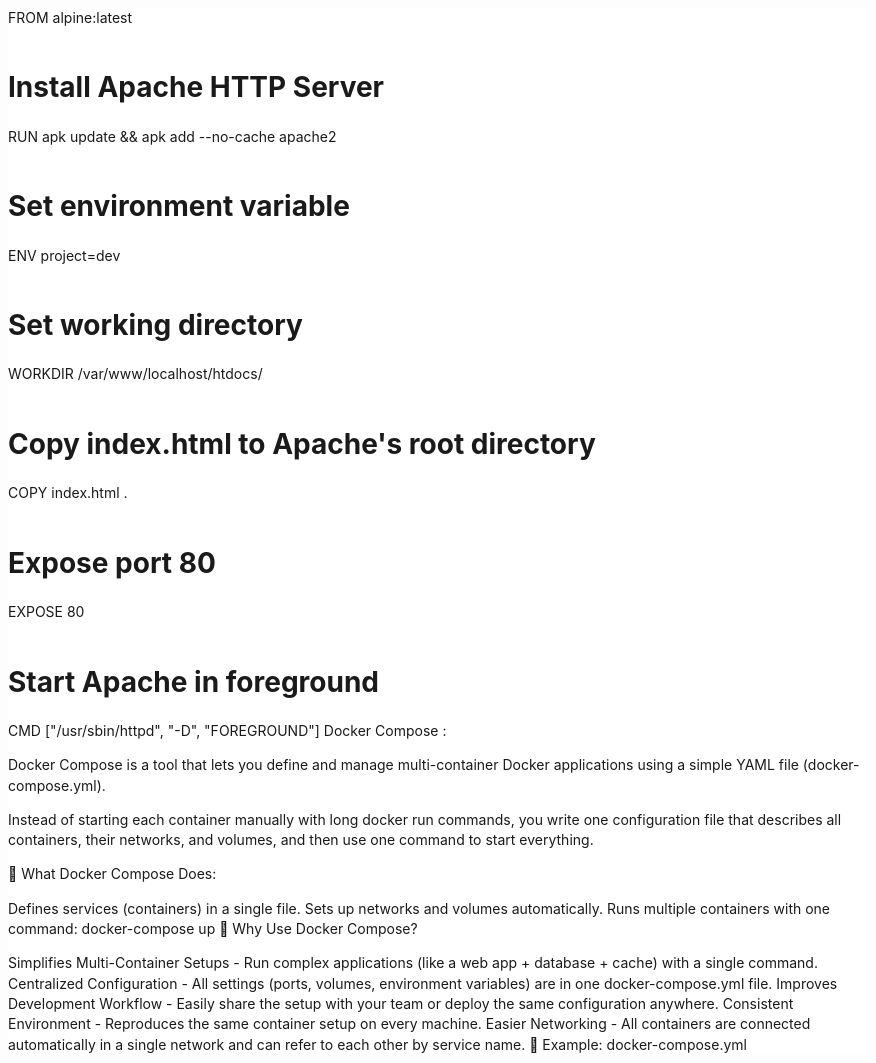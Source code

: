 FROM alpine:latest

# Install Apache HTTP Server
RUN apk update && apk add --no-cache apache2

# Set environment variable
ENV project=dev

# Set working directory
WORKDIR /var/www/localhost/htdocs/

# Copy index.html to Apache's root directory
COPY index.html .

# Expose port 80
EXPOSE 80

# Start Apache in foreground
CMD ["/usr/sbin/httpd", "-D", "FOREGROUND"]
Docker Compose :

Docker Compose is a tool that lets you define and manage multi-container Docker applications using a simple YAML file (docker-compose.yml).

Instead of starting each container manually with long docker run commands, you write one configuration file that describes all containers, their networks, and volumes, and then use one command to start everything.

🔧 What Docker Compose Does:

Defines services (containers) in a single file.
Sets up networks and volumes automatically.
Runs multiple containers with one command:
docker-compose up
🔷 Why Use Docker Compose?

Simplifies Multi-Container Setups - Run complex applications (like a web app + database + cache) with a single command.
Centralized Configuration - All settings (ports, volumes, environment variables) are in one docker-compose.yml file.
Improves Development Workflow - Easily share the setup with your team or deploy the same configuration anywhere.
Consistent Environment - Reproduces the same container setup on every machine.
Easier Networking - All containers are connected automatically in a single network and can refer to each other by service name.
📄 Example: docker-compose.yml

